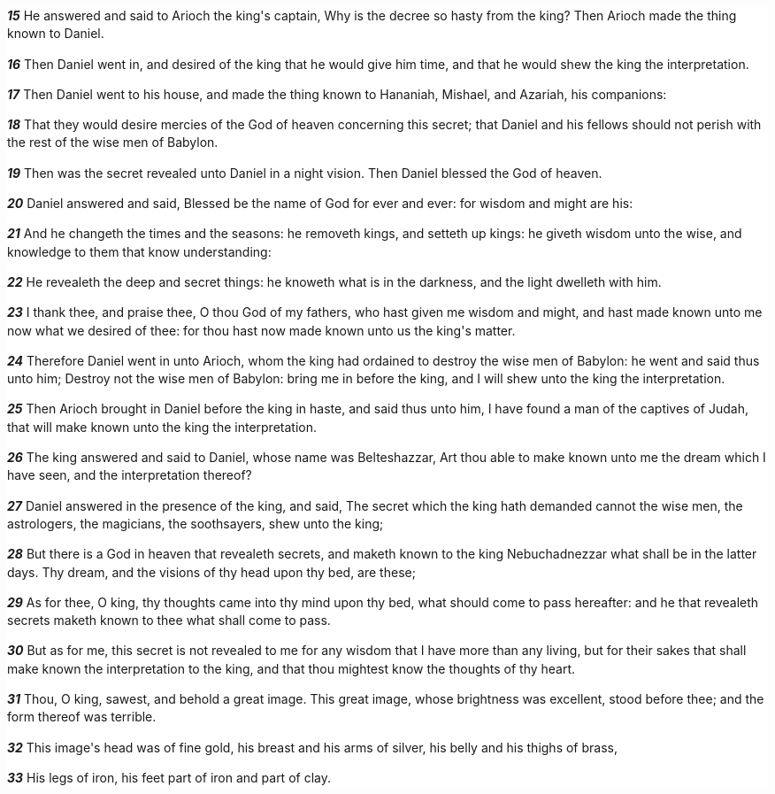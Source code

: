 ***15*** He answered and said to Arioch the king's captain, Why is the decree so hasty from the king? Then Arioch made the thing known to Daniel.

***16*** Then Daniel went in, and desired of the king that he would give him time, and that he would shew the king the interpretation.

***17*** Then Daniel went to his house, and made the thing known to Hananiah, Mishael, and Azariah, his companions:

***18*** That they would desire mercies of the God of heaven concerning this secret; that Daniel and his fellows should not perish with the rest of the wise men of Babylon.

***19*** Then was the secret revealed unto Daniel in a night vision. Then Daniel blessed the God of heaven.

***20*** Daniel answered and said, Blessed be the name of God for ever and ever: for wisdom and might are his:

***21*** And he changeth the times and the seasons: he removeth kings, and setteth up kings: he giveth wisdom unto the wise, and knowledge to them that know understanding:

***22*** He revealeth the deep and secret things: he knoweth what is in the darkness, and the light dwelleth with him.

***23*** I thank thee, and praise thee, O thou God of my fathers, who hast given me wisdom and might, and hast made known unto me now what we desired of thee: for thou hast now made known unto us the king's matter.

***24*** Therefore Daniel went in unto Arioch, whom the king had ordained to destroy the wise men of Babylon: he went and said thus unto him; Destroy not the wise men of Babylon: bring me in before the king, and I will shew unto the king the interpretation.

***25*** Then Arioch brought in Daniel before the king in haste, and said thus unto him, I have found a man of the captives of Judah, that will make known unto the king the interpretation.

***26*** The king answered and said to Daniel, whose name was Belteshazzar, Art thou able to make known unto me the dream which I have seen, and the interpretation thereof?

***27*** Daniel answered in the presence of the king, and said, The secret which the king hath demanded cannot the wise men, the astrologers, the magicians, the soothsayers, shew unto the king;

***28*** But there is a God in heaven that revealeth secrets, and maketh known to the king Nebuchadnezzar what shall be in the latter days. Thy dream, and the visions of thy head upon thy bed, are these;

***29*** As for thee, O king, thy thoughts came into thy mind upon thy bed, what should come to pass hereafter: and he that revealeth secrets maketh known to thee what shall come to pass.

***30*** But as for me, this secret is not revealed to me for any wisdom that I have more than any living, but for their sakes that shall make known the interpretation to the king, and that thou mightest know the thoughts of thy heart.

***31*** Thou, O king, sawest, and behold a great image. This great image, whose brightness was excellent, stood before thee; and the form thereof was terrible.

***32*** This image's head was of fine gold, his breast and his arms of silver, his belly and his thighs of brass,

***33*** His legs of iron, his feet part of iron and part of clay.
